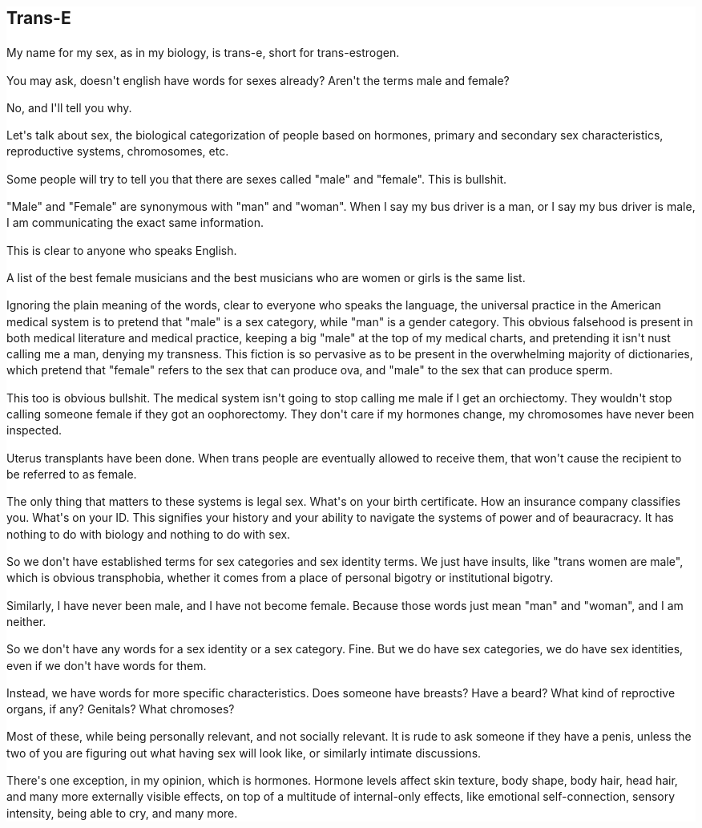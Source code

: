 ## Trans-E

My name for my sex, as in my biology, is trans-e, short for trans-estrogen.

You may ask, doesn't english have words for sexes already? Aren't the terms male and female?

No, and I'll tell you why.

Let's talk about sex, the biological categorization of people based on hormones, primary and secondary sex characteristics, reproductive systems, chromosomes, etc.

Some people will try to tell you that there are sexes called "male" and "female". This is bullshit.

"Male" and "Female" are synonymous with "man" and "woman". When I say my bus driver is a man, or I say my bus driver is male, I am communicating the exact same information. 

This is clear to anyone who speaks English.

A list of the best female musicians and the best musicians who are women or girls is the same list.

Ignoring the plain meaning of the words, clear to everyone who speaks the language, the universal practice in the American medical system is to pretend that "male" is a sex category, while "man" is a gender category. This obvious falsehood is present in both medical literature and medical practice, keeping a big "male" at the top of my medical charts, and pretending it isn't nust calling me a man, denying my transness. This fiction is so pervasive as to be present in the overwhelming majority of dictionaries, which pretend that "female" refers to the sex that can produce ova, and "male" to the sex that can produce sperm.

This too is obvious bullshit. The medical system isn't going to stop calling me male if I get an orchiectomy. They wouldn't stop calling someone female if they got an oophorectomy. They don't care if my hormones change, my chromosomes have never been inspected.

Uterus transplants have been done. When trans people are eventually allowed to receive them, that won't cause the recipient to be referred to as female.

The only thing that matters to these systems is legal sex. What's on your birth certificate. How an insurance company classifies you. What's on your ID. This signifies your history and your ability to navigate the systems of power and of beauracracy. It has nothing to do with biology and nothing to do with sex.

So we don't have established terms for sex categories and sex identity terms. We just have insults, like "trans women are male", which is obvious transphobia, whether it comes from a place of personal bigotry or institutional bigotry.

Similarly, I have never been male, and I have not become female. Because those words just mean "man" and "woman", and I am neither.

So we don't have any words for a sex identity or a sex category. Fine. But we do have sex categories, we do have sex identities, even if we don't have words for them.

Instead, we have words for more specific characteristics. Does someone have breasts? Have a beard? What kind of reproctive organs, if any? Genitals? What chromoses?

Most of these, while being personally relevant, and not socially relevant. It is rude to ask someone if they have a penis, unless the two of you are figuring out what having sex will look like, or similarly intimate discussions.

There's one exception, in my opinion, which is hormones. Hormone levels affect skin texture, body shape, body hair, head hair, and many more externally visible effects, on top of a multitude of internal-only effects, like emotional self-connection, sensory intensity, being able to cry, and many more.
